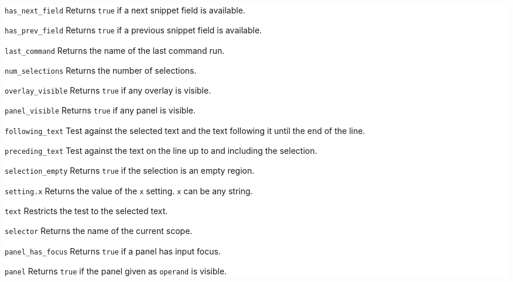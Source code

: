 ``has_next_field``
   Returns ``true``
   if a next snippet field
   is available.

``has_prev_field``
   Returns ``true``
   if a previous snippet field
   is available.
   
``last_command``
   Returns the name of the last command run.

``num_selections``
   Returns the number of selections.

``overlay_visible``
   Returns ``true``
   if any overlay is visible.

``panel_visible``
   Returns ``true``
   if any panel is visible.

``following_text``
   Test against the selected text and the text
   following it until the end of the line.

``preceding_text``
   Test against the text on the line up to and
   including the selection.

``selection_empty``
   Returns ``true``
   if the selection
   is an empty region.

``setting.x``
   Returns the value of the ``x`` setting.
   ``x`` can be any string.

``text``
   Restricts the test
   to the selected text.

``selector``
   Returns the name of the current scope.

``panel_has_focus``
   Returns ``true``
   if a panel
   has input focus.

``panel``
   Returns ``true``
   if the panel given as ``operand``
   is visible.
